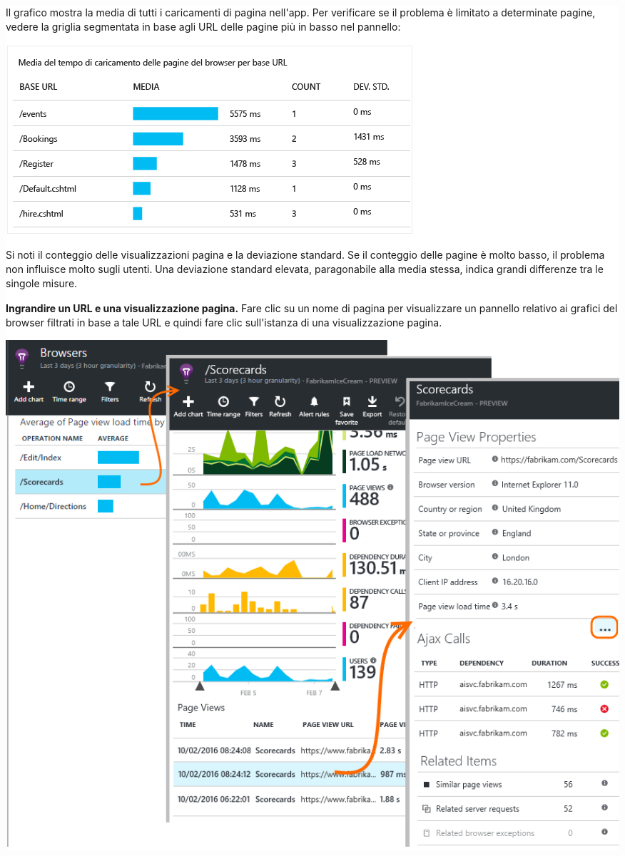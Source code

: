 Il grafico mostra la media di tutti i caricamenti di pagina nell'app. Per verificare se il problema è limitato a determinate pagine, vedere la griglia segmentata in base agli URL delle pagine più in basso nel pannello:

![](./media/app-insights-javascript/09-page-perf.png)

Si noti il conteggio delle visualizzazioni pagina e la deviazione standard. Se il conteggio delle pagine è molto basso, il problema non influisce molto sugli utenti. Una deviazione standard elevata, paragonabile alla media stessa, indica grandi differenze tra le singole misure.

**Ingrandire un URL e una visualizzazione pagina.** Fare clic su un nome di pagina per visualizzare un pannello relativo ai grafici del browser filtrati in base a tale URL e quindi fare clic sull'istanza di una visualizzazione pagina.

![](./media/app-insights-javascript/35.png)
